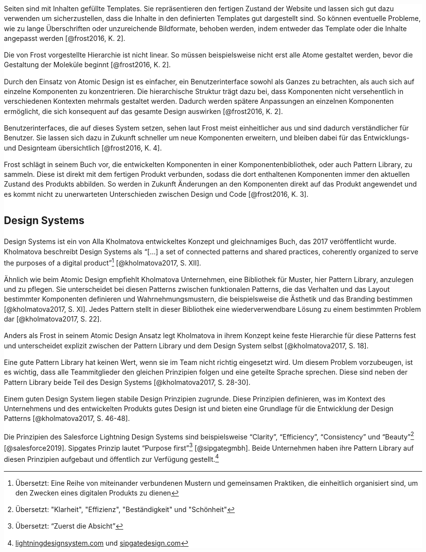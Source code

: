 Seiten sind mit Inhalten gefüllte Templates. Sie repräsentieren den fertigen Zustand der Website und lassen sich gut dazu verwenden um sicherzustellen, dass die Inhalte in den definierten Templates gut dargestellt sind. So können eventuelle Probleme, wie zu lange Überschriften oder unzureichende Bildformate, behoben werden, indem entweder das Template oder die Inhalte angepasst werden [@frost2016, K. 2].

Die von Frost vorgestellte Hierarchie ist nicht linear. So müssen beispielsweise nicht erst alle Atome gestaltet werden, bevor die Gestaltung der Moleküle beginnt [@frost2016, K. 2].

Durch den Einsatz von Atomic Design ist es einfacher, ein Benutzerinterface sowohl als Ganzes zu betrachten, als auch sich auf einzelne Komponenten zu konzentrieren. Die hierarchische Struktur trägt dazu bei, dass Komponenten nicht versehentlich in verschiedenen Kontexten mehrmals gestaltet werden. Dadurch werden spätere Anpassungen an einzelnen Komponenten ermöglicht, die sich konsequent auf das gesamte Design auswirken [@frost2016, K. 2].

Benutzerinterfaces, die auf dieses System setzen, sehen laut Frost meist einheitlicher aus und sind dadurch verständlicher für Benutzer. Sie lassen sich dazu in Zukunft schneller um neue Komponenten erweitern, und bleiben dabei für das Entwicklungs- und Designteam übersichtlich [@frost2016, K. 4].

Frost schlägt in seinem Buch vor, die entwickelten Komponenten in einer Komponentenbibliothek, oder auch Pattern Library, zu sammeln. Diese ist direkt mit dem fertigen Produkt verbunden, sodass die dort enthaltenen Komponenten immer den aktuellen Zustand des Produkts abbilden. So werden in Zukunft Änderungen an den Komponenten direkt auf das Produkt angewendet und es kommt nicht zu unerwarteten Unterschieden zwischen Design und Code [@frost2016, K. 3].

## Design Systems

Design Systems ist ein von Alla Kholmatova entwickeltes Konzept und gleichnamiges Buch, das 2017 veröffentlicht wurde. Kholmatova beschreibt Design Systems als “[…] a set of connected patterns and shared practices, coherently organized to serve the purposes of a digital product”[^8] [@kholmatova2017, S. XII].

Ähnlich wie beim Atomic Design empfiehlt Kholmatova Unternehmen, eine Bibliothek für Muster, hier Pattern Library, anzulegen und zu pflegen. Sie unterscheidet bei diesen Patterns zwischen funktionalen Patterns, die das Verhalten und das Layout bestimmter Komponenten definieren und Wahrnehmungsmustern, die beispielsweise die Ästhetik und das Branding bestimmen [@kholmatova2017, S. XI]. Jedes Pattern stellt in dieser Bibliothek eine wiederverwendbare Lösung zu einem bestimmten Problem dar [@kholmatova2017, S. 22].

Anders als Frost in seinem Atomic Design Ansatz legt Kholmatova in ihrem Konzept keine feste Hierarchie für diese Patterns fest und unterscheidet explizit zwischen der Pattern Library und dem Design System selbst [@kholmatova2017, S. 18]. 

Eine gute Pattern Library hat keinen Wert, wenn sie im Team nicht richtig eingesetzt wird. Um diesem Problem vorzubeugen, ist es wichtig, dass alle Teammitglieder den gleichen Prinzipien folgen und eine geteilte Sprache sprechen. Diese sind neben der Pattern Library beide Teil des Design Systems [@kholmatova2017, S. 28-30].

Einem guten Design System liegen stabile Design Prinzipien zugrunde. Diese Prinzipien definieren, was im Kontext des Unternehmens und des entwickelten Produkts gutes Design ist und bieten eine Grundlage für die Entwicklung der Design Patterns [@kholmatova2017, S. 46-48].

Die Prinzipien des Salesforce Lightning Design Systems sind beispielsweise “Clarity”, “Efficiency”, “Consistency” und “Beauty”[^9] [@salesforce2019]. Sipgates Prinzip lautet “Purpose first”[^10] [@sipgategmbh]. Beide Unternehmen haben ihre Pattern Library auf diesen Prinzipien aufgebaut und öffentlich zur Verfügung gestellt.[^11]


[^1]:	[https://analytics.google.com](https://analytics.google.com)
[^2]:	[https://mixpanel.com/](https://mixpanel.com/)
[^3]:	Übersetzt: Entscheidende Person
[^4]:	Eine Customer Journey (dt. Kundenreise) beschreibt die Schritte, die ein potentieller Kunde im Zusammenhang mit einem Produkt durchläuft, bis er ein definiertes Ziel erreicht [@mattscheck].
[^5]:	https://ajsmart.com
[^6]:	Übersetzt: “einzigartiges Produkt, das den Return on Risk sowohl für den Lieferanten als auch für den Kunden maximiert”
[^7]:	Übersetzt: “Kundenentwicklungs-Taktik, um technische Verschwendung zu reduzieren und das Produkt schnellstmöglich in die Hände von Earlyvangelists zu bekommen”
[^8]:	Übersetzt: Eine Reihe von miteinander verbundenen Mustern und gemeinsamen Praktiken, die einheitlich organisiert sind, um den Zwecken eines digitalen Produkts zu dienen
[^9]:	Übersetzt: "Klarheit", "Effizienz", "Beständigkeit" und "Schönheit"
[^10]:	Übersetzt: “Zuerst die Absicht”
[^11]:	[lightningdesignsystem.com](lightningdesignsystem.com) und [sipgatedesign.com](sipgatedesign.com)
[^12]:	Übersetzt: Übergabe
[^13]:	[https://storybook.js.org/](https://storybook.js.org/)
[^14]:	[https://reactjs.org/](https://reactjs.org/)
[^15]:	[https://vuejs.org/](https://vuejs.org/)
[^16]:	[https://angular.io/](https://angular.io/)
[^17]:	[https://git-scm.com/](https://git-scm.com/)
[^18]:	[https://github.com](https://github.com)
[^19]:	[https://about.gitlab.com/](https://about.gitlab.com/)
[^20]:	[https://bitbucket.org](https://bitbucket.org)
[^21]:	[https://danielwirtz.com/](https://danielwirtz.com/)
[^22]:	[https://twitter.com/renaui](https://twitter.com/renaui)
[^23]:	[https://leolabs.org](https://leolabs.org)
[^24]:	[https://marcusweiner.de/](https://marcusweiner.de/)
[^25]:	[https://moritzgunz.de/](https://moritzgunz.de/)
[^26]:	[https://www.framer.com/](https://www.framer.com/)
[^27]:	[https://obsproject.com/](https://obsproject.com/)
[^28]:	Iteration Sprints dauern in der Regel vier Tage und folgen ähnlichen Prinzipien wie Design Sprints, verwenden jedoch andere Methoden, um den Prototyp zu überarbeiten. Essentiell wird Nutzerfeedback in umsetzbare Änderungen zusammengefasst, diese werden in den Prototyp eingepflegt und erneut mit fünf Nutzern getestet [@ajsmartIteration2019].
[^29]:	[https://wevent-prototype.netlify.com/](https://wevent-prototype.netlify.com/)
[^30]:	[https://wevent-components.netlify.com/](https://wevent-components.netlify.com/)
[^31]:	Visual Testing beschreibt eine Methode, in der bei jeder Änderung im Code automatisch das Aussehen aller Komponenten auf Änderungen hin überprüft wird. Wenn Änderungen festgestellt wurden, wird der Entwickler darüber benachrichtigt. Dies verhindert ungewollte visuelle Änderungen [@storybook2019].
[^32]:	[https://percy.io/](https://percy.io/)
[^33]:	[https://www.chromaticqa.com](https://www.chromaticqa.com)
[^34]:	[https://saym.io/](https://saym.io/)
[^35]:	[https://www.nexum.de](https://www.nexum.de)
[^36]:	[https://www.duplexmedia.com/](https://www.duplexmedia.com/)
[^37]:	[https://github.com/leolabs/bachelor/tree/master/interviews](https://github.com/leolabs/bachelor/tree/master/interviews)
[^38]:	[https://www.next-audit.de/](https://www.next-audit.de/)
[^39]:	[https://exploratory.io/](https://exploratory.io/)
[^40]:	[https://github.com/leolabs/bachelor/blob/master/crawlers/producthunt-crawler/results.json](https://github.com/leolabs/bachelor/blob/master/crawlers/producthunt-crawler/results.json)
[^41]:	[https://github.com/leolabs/bachelor/tree/master/interviews](https://github.com/leolabs/bachelor/tree/master/interviews)